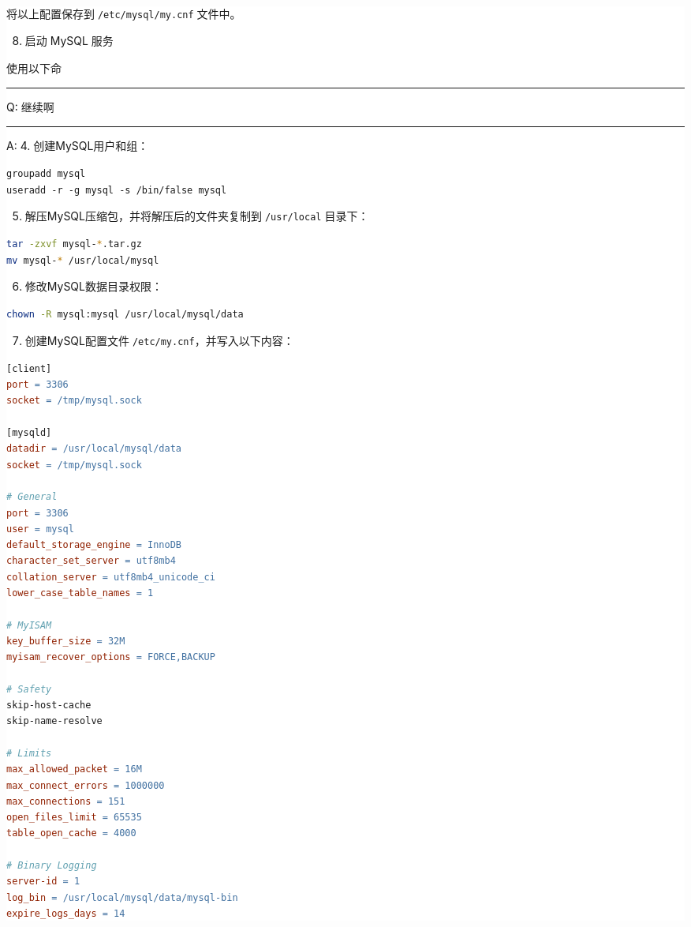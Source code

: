 将以上配置保存到 `/etc/mysql/my.cnf` 文件中。

8.  启动 MySQL 服务

使用以下命

---

Q: 继续啊

---

A: 4.  创建MySQL用户和组：

```arduino
groupadd mysql
useradd -r -g mysql -s /bin/false mysql
```

5.  解压MySQL压缩包，并将解压后的文件夹复制到 `/usr/local` 目录下：

```bash
tar -zxvf mysql-*.tar.gz
mv mysql-* /usr/local/mysql
```

6.  修改MySQL数据目录权限：

```bash
chown -R mysql:mysql /usr/local/mysql/data
```

7.  创建MySQL配置文件 `/etc/my.cnf`，并写入以下内容：

```makefile
[client]
port = 3306
socket = /tmp/mysql.sock

[mysqld]
datadir = /usr/local/mysql/data
socket = /tmp/mysql.sock

# General
port = 3306
user = mysql
default_storage_engine = InnoDB
character_set_server = utf8mb4
collation_server = utf8mb4_unicode_ci
lower_case_table_names = 1

# MyISAM
key_buffer_size = 32M
myisam_recover_options = FORCE,BACKUP

# Safety
skip-host-cache
skip-name-resolve

# Limits
max_allowed_packet = 16M
max_connect_errors = 1000000
max_connections = 151
open_files_limit = 65535
table_open_cache = 4000

# Binary Logging
server-id = 1
log_bin = /usr/local/mysql/data/mysql-bin
expire_logs_days = 14
```